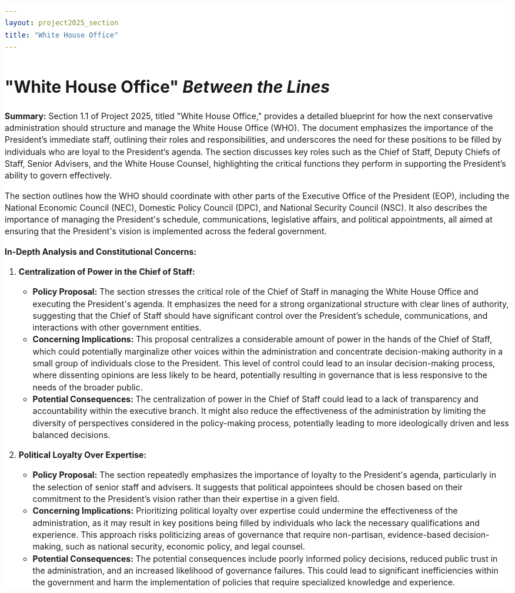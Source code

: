 ```yaml
---
layout: project2025_section
title: "White House Office"
---
```


# "White House Office" *Between the Lines*

**Summary:**
Section 1.1 of Project 2025, titled "White House Office," provides a detailed blueprint for how the next conservative administration should structure and manage the White House Office (WHO). The document emphasizes the importance of the President’s immediate staff, outlining their roles and responsibilities, and underscores the need for these positions to be filled by individuals who are loyal to the President’s agenda. The section discusses key roles such as the Chief of Staff, Deputy Chiefs of Staff, Senior Advisers, and the White House Counsel, highlighting the critical functions they perform in supporting the President’s ability to govern effectively.

The section outlines how the WHO should coordinate with other parts of the Executive Office of the President (EOP), including the National Economic Council (NEC), Domestic Policy Council (DPC), and National Security Council (NSC). It also describes the importance of managing the President's schedule, communications, legislative affairs, and political appointments, all aimed at ensuring that the President's vision is implemented across the federal government.

**In-Depth Analysis and Constitutional Concerns:**

1. **Centralization of Power in the Chief of Staff:**
   - **Policy Proposal:** The section stresses the critical role of the Chief of Staff in managing the White House Office and executing the President's agenda. It emphasizes the need for a strong organizational structure with clear lines of authority, suggesting that the Chief of Staff should have significant control over the President’s schedule, communications, and interactions with other government entities.
   - **Concerning Implications:** This proposal centralizes a considerable amount of power in the hands of the Chief of Staff, which could potentially marginalize other voices within the administration and concentrate decision-making authority in a small group of individuals close to the President. This level of control could lead to an insular decision-making process, where dissenting opinions are less likely to be heard, potentially resulting in governance that is less responsive to the needs of the broader public.
   - **Potential Consequences:** The centralization of power in the Chief of Staff could lead to a lack of transparency and accountability within the executive branch. It might also reduce the effectiveness of the administration by limiting the diversity of perspectives considered in the policy-making process, potentially leading to more ideologically driven and less balanced decisions.

2. **Political Loyalty Over Expertise:**
   - **Policy Proposal:** The section repeatedly emphasizes the importance of loyalty to the President's agenda, particularly in the selection of senior staff and advisers. It suggests that political appointees should be chosen based on their commitment to the President’s vision rather than their expertise in a given field.
   - **Concerning Implications:** Prioritizing political loyalty over expertise could undermine the effectiveness of the administration, as it may result in key positions being filled by individuals who lack the necessary qualifications and experience. This approach risks politicizing areas of governance that require non-partisan, evidence-based decision-making, such as national security, economic policy, and legal counsel.
   - **Potential Consequences:** The potential consequences include poorly informed policy decisions, reduced public trust in the administration, and an increased likelihood of governance failures. This could lead to significant inefficiencies within the government and harm the implementation of policies that require specialized knowledge and experience.
